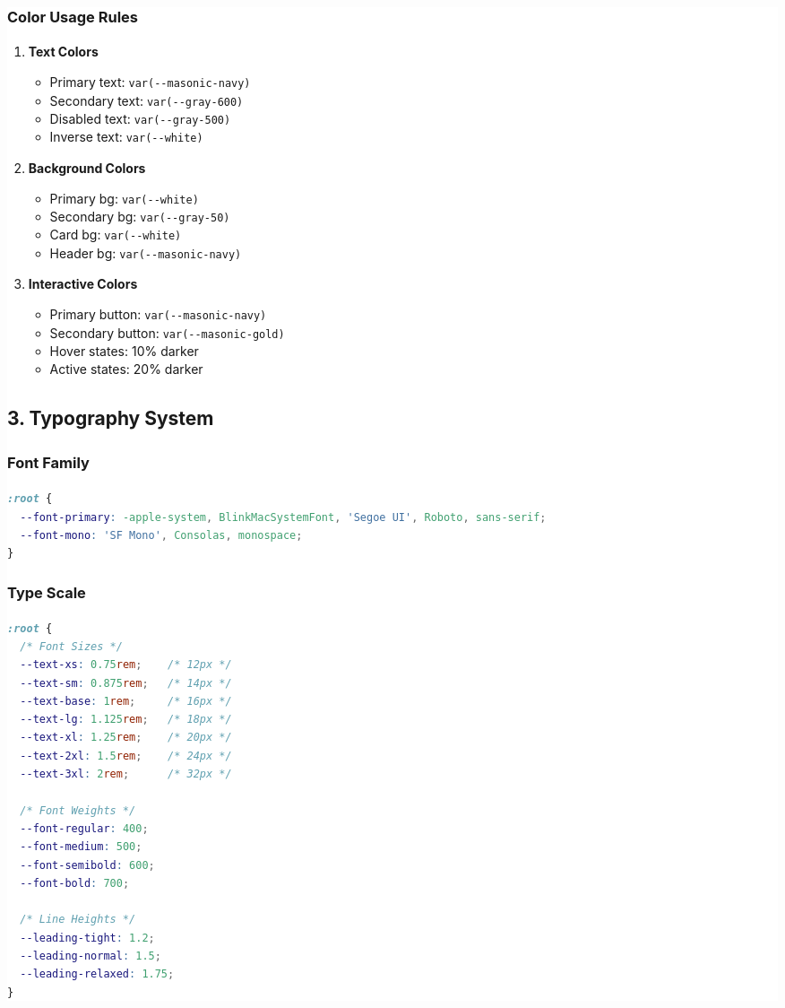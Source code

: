 ### Color Usage Rules
1. **Text Colors**
   - Primary text: `var(--masonic-navy)`
   - Secondary text: `var(--gray-600)`
   - Disabled text: `var(--gray-500)`
   - Inverse text: `var(--white)`

2. **Background Colors**
   - Primary bg: `var(--white)`
   - Secondary bg: `var(--gray-50)`
   - Card bg: `var(--white)`
   - Header bg: `var(--masonic-navy)`

3. **Interactive Colors**
   - Primary button: `var(--masonic-navy)`
   - Secondary button: `var(--masonic-gold)`
   - Hover states: 10% darker
   - Active states: 20% darker

## 3. Typography System

### Font Family
```css
:root {
  --font-primary: -apple-system, BlinkMacSystemFont, 'Segoe UI', Roboto, sans-serif;
  --font-mono: 'SF Mono', Consolas, monospace;
}
```

### Type Scale
```css
:root {
  /* Font Sizes */
  --text-xs: 0.75rem;    /* 12px */
  --text-sm: 0.875rem;   /* 14px */
  --text-base: 1rem;     /* 16px */
  --text-lg: 1.125rem;   /* 18px */
  --text-xl: 1.25rem;    /* 20px */
  --text-2xl: 1.5rem;    /* 24px */
  --text-3xl: 2rem;      /* 32px */
  
  /* Font Weights */
  --font-regular: 400;
  --font-medium: 500;
  --font-semibold: 600;
  --font-bold: 700;
  
  /* Line Heights */
  --leading-tight: 1.2;
  --leading-normal: 1.5;
  --leading-relaxed: 1.75;
}
```
